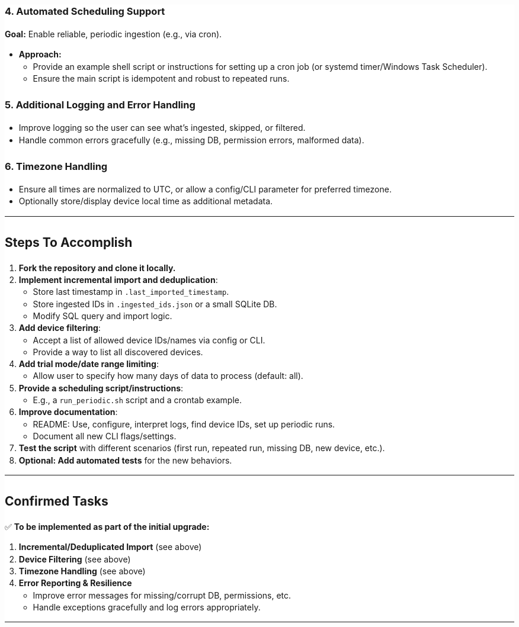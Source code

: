 ### 4. Automated Scheduling Support

**Goal:** Enable reliable, periodic ingestion (e.g., via cron).

- **Approach:**
  - Provide an example shell script or instructions for setting up a cron job (or systemd timer/Windows Task Scheduler).
  - Ensure the main script is idempotent and robust to repeated runs.

### 5. Additional Logging and Error Handling

- Improve logging so the user can see what’s ingested, skipped, or filtered.
- Handle common errors gracefully (e.g., missing DB, permission errors, malformed data).

### 6. Timezone Handling

- Ensure all times are normalized to UTC, or allow a config/CLI parameter for preferred timezone.
- Optionally store/display device local time as additional metadata.

---

## Steps To Accomplish

1. **Fork the repository and clone it locally.**
2. **Implement incremental import and deduplication**:
    - Store last timestamp in `.last_imported_timestamp`.
    - Store ingested IDs in `.ingested_ids.json` or a small SQLite DB.
    - Modify SQL query and import logic.
3. **Add device filtering**:
    - Accept a list of allowed device IDs/names via config or CLI.
    - Provide a way to list all discovered devices.
4. **Add trial mode/date range limiting**:
    - Allow user to specify how many days of data to process (default: all).
5. **Provide a scheduling script/instructions**:
    - E.g., a `run_periodic.sh` script and a crontab example.
6. **Improve documentation**:
    - README: Use, configure, interpret logs, find device IDs, set up periodic runs.
    - Document all new CLI flags/settings.
7. **Test the script** with different scenarios (first run, repeated run, missing DB, new device, etc.).
8. **Optional: Add automated tests** for the new behaviors.

---

## Confirmed Tasks

:white_check_mark: **To be implemented as part of the initial upgrade:**

1. **Incremental/Deduplicated Import** (see above)
2. **Device Filtering** (see above)
3. **Timezone Handling** (see above)
4. **Error Reporting & Resilience**
   - Improve error messages for missing/corrupt DB, permissions, etc.
   - Handle exceptions gracefully and log errors appropriately.

---